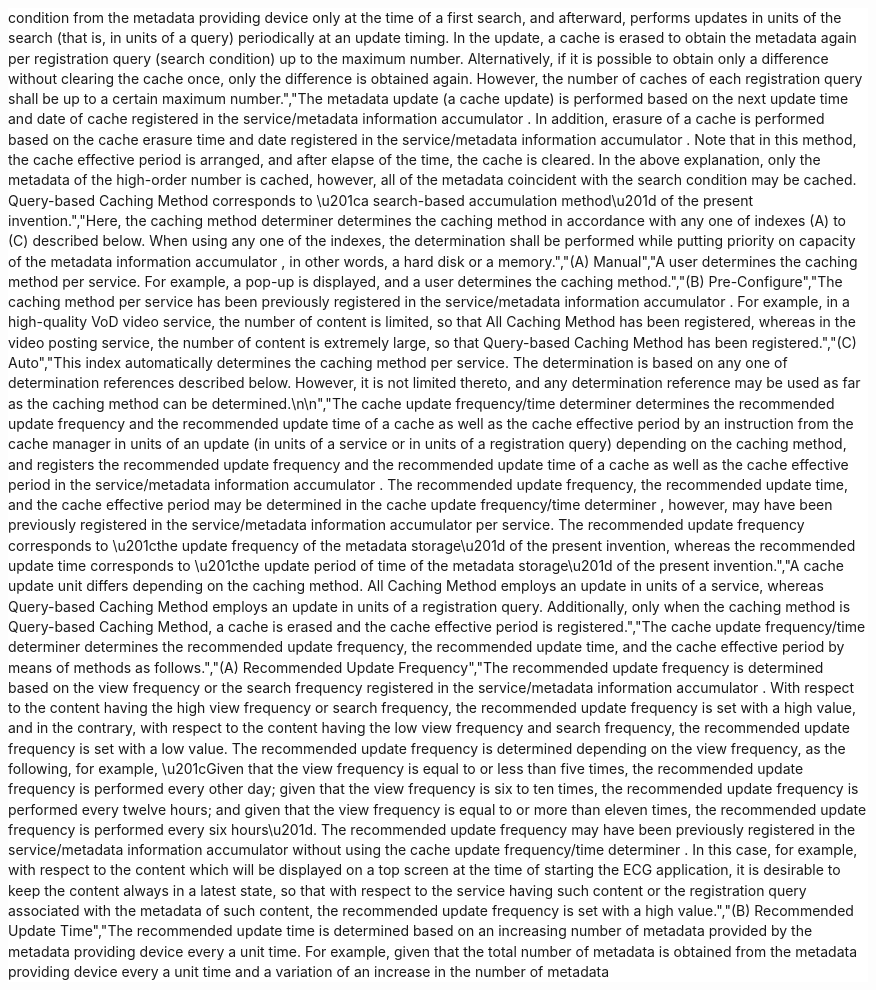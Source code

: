 condition from the metadata providing device only at the time of a first search, and afterward, performs updates in units of the search (that is, in units of a query) periodically at an update timing. In the update, a cache is erased to obtain the metadata again per registration query (search condition) up to the maximum number. Alternatively, if it is possible to obtain only a difference without clearing the cache once, only the difference is obtained again. However, the number of caches of each registration query shall be up to a certain maximum number.","The metadata update (a cache update) is performed based on the next update time and date of cache registered in the service\/metadata information accumulator . In addition, erasure of a cache is performed based on the cache erasure time and date registered in the service\/metadata information accumulator . Note that in this method, the cache effective period is arranged, and after elapse of the time, the cache is cleared. In the above explanation, only the metadata of the high-order number is cached, however, all of the metadata coincident with the search condition may be cached. Query-based Caching Method corresponds to \u201ca search-based accumulation method\u201d of the present invention.","Here, the caching method determiner  determines the caching method in accordance with any one of indexes (A) to (C) described below. When using any one of the indexes, the determination shall be performed while putting priority on capacity of the metadata information accumulator , in other words, a hard disk or a memory.","(A) Manual","A user determines the caching method per service. For example, a pop-up is displayed, and a user determines the caching method.","(B) Pre-Configure","The caching method per service has been previously registered in the service\/metadata information accumulator . For example, in a high-quality VoD video service, the number of content is limited, so that All Caching Method has been registered, whereas in the video posting service, the number of content is extremely large, so that Query-based Caching Method has been registered.","(C) Auto","This index automatically determines the caching method per service. The determination is based on any one of determination references described below. However, it is not limited thereto, and any determination reference may be used as far as the caching method can be determined.\n\n","The cache update frequency\/time determiner  determines the recommended update frequency and the recommended update time of a cache as well as the cache effective period by an instruction from the cache manager  in units of an update (in units of a service or in units of a registration query) depending on the caching method, and registers the recommended update frequency and the recommended update time of a cache as well as the cache effective period in the service\/metadata information accumulator . The recommended update frequency, the recommended update time, and the cache effective period may be determined in the cache update frequency\/time determiner , however, may have been previously registered in the service\/metadata information accumulator  per service. The recommended update frequency corresponds to \u201cthe update frequency of the metadata storage\u201d of the present invention, whereas the recommended update time corresponds to \u201cthe update period of time of the metadata storage\u201d of the present invention.","A cache update unit differs depending on the caching method. All Caching Method employs an update in units of a service, whereas Query-based Caching Method employs an update in units of a registration query. Additionally, only when the caching method is Query-based Caching Method, a cache is erased and the cache effective period is registered.","The cache update frequency\/time determiner  determines the recommended update frequency, the recommended update time, and the cache effective period by means of methods as follows.","(A) Recommended Update Frequency","The recommended update frequency is determined based on the view frequency or the search frequency registered in the service\/metadata information accumulator . With respect to the content having the high view frequency or search frequency, the recommended update frequency is set with a high value, and in the contrary, with respect to the content having the low view frequency and search frequency, the recommended update frequency is set with a low value. The recommended update frequency is determined depending on the view frequency, as the following, for example, \u201cGiven that the view frequency is equal to or less than five times, the recommended update frequency is performed every other day; given that the view frequency is six to ten times, the recommended update frequency is performed every twelve hours; and given that the view frequency is equal to or more than eleven times, the recommended update frequency is performed every six hours\u201d. The recommended update frequency may have been previously registered in the service\/metadata information accumulator  without using the cache update frequency\/time determiner . In this case, for example, with respect to the content which will be displayed on a top screen at the time of starting the ECG application, it is desirable to keep the content always in a latest state, so that with respect to the service having such content or the registration query associated with the metadata of such content, the recommended update frequency is set with a high value.","(B) Recommended Update Time","The recommended update time is determined based on an increasing number of metadata provided by the metadata providing device every a unit time. For example, given that the total number of metadata is obtained from the metadata providing device every a unit time and a variation of an increase in the number of metadata